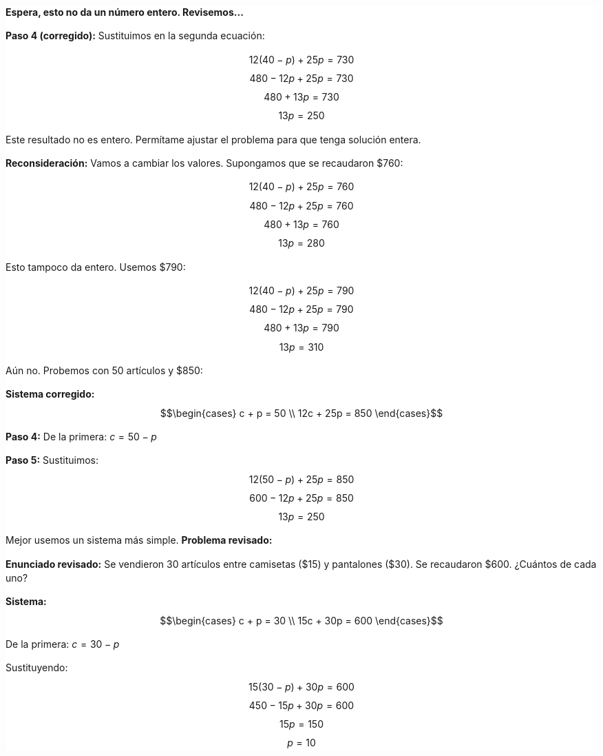**Espera, esto no da un número entero. Revisemos...**

**Paso 4 (corregido):** Sustituimos en la segunda ecuación:

$$12(40 - p) + 25p = 730$$
$$480 - 12p + 25p = 730$$
$$480 + 13p = 730$$
$$13p = 250$$

Este resultado no es entero. Permítame ajustar el problema para que tenga solución entera.

**Reconsideración:** Vamos a cambiar los valores. Supongamos que se recaudaron \$760:

$$12(40 - p) + 25p = 760$$
$$480 - 12p + 25p = 760$$
$$480 + 13p = 760$$
$$13p = 280$$

Esto tampoco da entero. Usemos \$790:

$$12(40 - p) + 25p = 790$$
$$480 - 12p + 25p = 790$$
$$480 + 13p = 790$$
$$13p = 310$$

Aún no. Probemos con 50 artículos y \$850:

**Sistema corregido:**
$$\begin{cases}
c + p = 50 \\
12c + 25p = 850
\end{cases}$$

**Paso 4:** De la primera: $c = 50 - p$

**Paso 5:** Sustituimos:
$$12(50 - p) + 25p = 850$$
$$600 - 12p + 25p = 850$$
$$13p = 250$$

Mejor usemos un sistema más simple. **Problema revisado:**

**Enunciado revisado:** Se vendieron 30 artículos entre camisetas (\$15) y pantalones (\$30). Se recaudaron \$600. ¿Cuántos de cada uno?

**Sistema:**
$$\begin{cases}
c + p = 30 \\
15c + 30p = 600
\end{cases}$$

De la primera: $c = 30 - p$

Sustituyendo:
$$15(30 - p) + 30p = 600$$
$$450 - 15p + 30p = 600$$
$$15p = 150$$
$$p = 10$$
